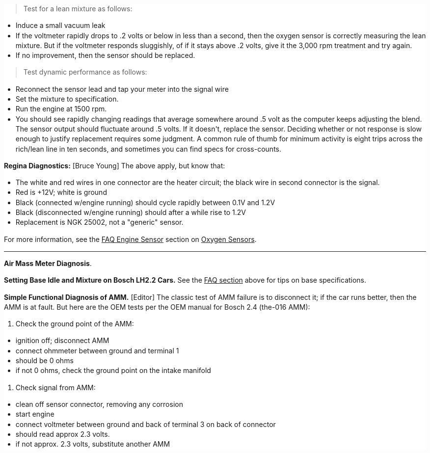 > Test for a lean mixture as follows:

-   Induce a small vacuum leak
-   If the voltmeter rapidly drops to .2 volts or below in less than a second, then the oxygen sensor is correctly measuring the lean mixture. But if the voltmeter responds sluggishly, of if it stays above .2 volts, give it the 3,000 rpm treatment and try again.
-   If no improvement, then the sensor should be replaced.

> Test dynamic performance as follows:

-   Reconnect the sensor lead and tap your meter into the signal wire
-   Set the mixture to specification.
-   Run the engine at 1500 rpm.
-   You should see rapidly changing readings that average somewhere around .5 volt as the computer keeps adjusting the blend. The sensor output should fluctuate around .5 volts. If it doesn't, replace the sensor. Deciding whether or not response is slow enough to justify replacement requires some judgment. A common rule of thumb for minimum activity is eight trips across the rich/lean line in ten seconds, and sometimes you can find specs for cross-counts.

**Regina Diagnostics:** \[Bruce Young\] The above apply, but know that:

-   The white and red wires in one connector are the heater circuit; the black wire in second connector is the signal.
-   Red is +12V; white is ground
-   Black (connected w/engine running) should cycle rapidly between 0.1V and 1.2V
-   Black (disconnected w/engine running) should after a while rise to 1.2V
-   Replacement is NGK 25002, not a "generic" sensor.

For more information, see the [FAQ Engine Sensor](https://www.volvoclub.org.uk/faq/EnginePerformanceSymptoms.html#IntermittentNoStartorNoWarmRestartRadioSuppressionFIRelayRPMSensor) section on [Oxygen Sensors](https://www.volvoclub.org.uk/faq/EngineSensors.html#OxygenSensorLifeandDiagnostics).

___

**Air Mass Meter Diagnosis**.

**Setting Base Idle and Mixture on Bosch LH2.2 Cars.** See the [FAQ section](https://www.volvoclub.org.uk/faq/EngineFuelinjection.html#SettingBaseIdle) above for tips on base specifications.

**Simple Functional Diagnosis of AMM.** \[Editor\] The classic test of AMM failure is to disconnect it; if the car runs better, then the AMM is at fault. But here are the OEM tests per the OEM manual for Bosch 2.4 (the-016 AMM):

1.  Check the ground point of the AMM:

-   ignition off; disconnect AMM
-   connect ohmmeter between ground and terminal 1
-   should be 0 ohms
-   if not 0 ohms, check the ground point on the intake manifold

1.  Check signal from AMM:

-   clean off sensor connector, removing any corrosion
-   start engine
-   connect voltmeter between ground and back of terminal 3 on back of connector
-   should read approx 2.3 volts.
-   if not approx. 2.3 volts, substitute another AMM
